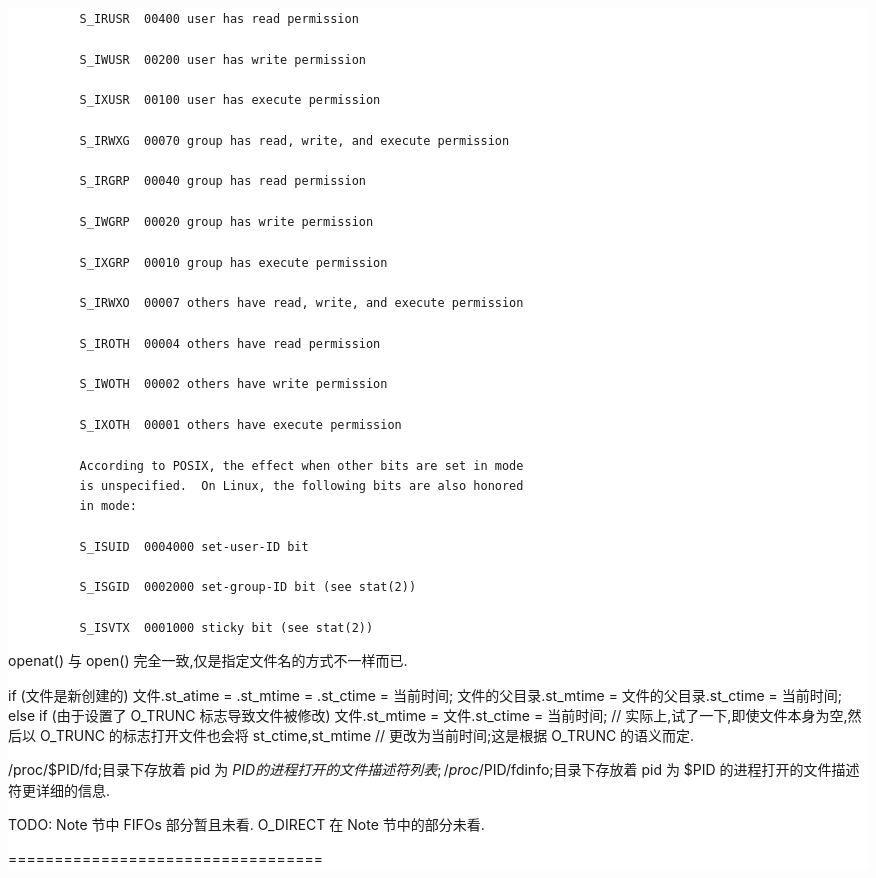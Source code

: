               S_IRUSR  00400 user has read permission

              S_IWUSR  00200 user has write permission

              S_IXUSR  00100 user has execute permission

              S_IRWXG  00070 group has read, write, and execute permission

              S_IRGRP  00040 group has read permission

              S_IWGRP  00020 group has write permission

              S_IXGRP  00010 group has execute permission

              S_IRWXO  00007 others have read, write, and execute permission

              S_IROTH  00004 others have read permission

              S_IWOTH  00002 others have write permission

              S_IXOTH  00001 others have execute permission

              According to POSIX, the effect when other bits are set in mode
              is unspecified.  On Linux, the following bits are also honored
              in mode:

              S_ISUID  0004000 set-user-ID bit

              S_ISGID  0002000 set-group-ID bit (see stat(2))

              S_ISVTX  0001000 sticky bit (see stat(2))

openat() 与 open() 完全一致,仅是指定文件名的方式不一样而已.

if (文件是新创建的)
    文件.st_atime = .st_mtime = .st_ctime = 当前时间;
    文件的父目录.st_mtime = 文件的父目录.st_ctime = 当前时间;
else if (由于设置了 O_TRUNC 标志导致文件被修改)
    文件.st_mtime = 文件.st_ctime = 当前时间;
    // 实际上,试了一下,即使文件本身为空,然后以 O_TRUNC 的标志打开文件也会将 st_ctime,st_mtime
    // 更改为当前时间;这是根据 O_TRUNC 的语义而定.

/proc/$PID/fd;目录下存放着 pid 为 $PID 的进程打开的文件描述符列表;
/proc/$PID/fdinfo;目录下存放着 pid 为 $PID 的进程打开的文件描述符更详细的信息.

TODO:
Note 节中 FIFOs 部分暂且未看.
O_DIRECT 在 Note 节中的部分未看.

==================================
